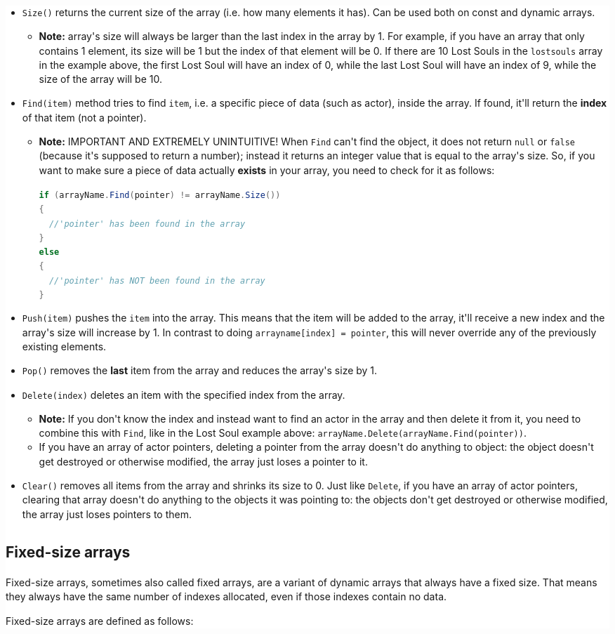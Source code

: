 * `Size()` returns the current size of the array (i.e. how many elements it has). Can be used both on const and dynamic arrays.
  
  * **Note:** array's size will always be larger than the last index in the array by 1. For example, if you have an array that only contains 1 element, its size will be 1 but the index of that element will be 0. If there are 10 Lost Souls in the `lostsouls` array in the example above, the first Lost Soul will have an index of 0, while the last Lost Soul will have an index of 9, while the size of the array will be 10.

* `Find(item)` method tries to find `item`, i.e. a specific piece of data (such as actor), inside the array. If found, it'll return the **index** of that item (not a pointer).
  
  * **Note:** IMPORTANT AND EXTREMELY UNINTUITIVE! When `Find` can't find the object, it does not return `null` or `false` (because it's supposed to return a number); instead it returns an integer value that is equal to the array's size. So, if you want to make sure a piece of data actually **exists** in your array, you need to check for it as follows:
    
    ```csharp
    if (arrayName.Find(pointer) != arrayName.Size()) 
    {
      //'pointer' has been found in the array
    }
    else 
    {
      //'pointer' has NOT been found in the array
    }
    ```

* `Push(item)` pushes the `item` into the array. This means that the item will be added to the array, it'll receive a new index and the array's size will increase by 1. In contrast to doing `arrayname[index] = pointer`, this will never override any of the previously existing elements.

* `Pop()` removes the **last** item from the array and reduces the array's size by 1.

* `Delete(index)` deletes an item with the specified index from the array. 
  
  * **Note:** If you don't know the index and instead want to find an actor in the array and then delete it from it, you need to combine this with `Find`, like in the Lost Soul example above: `arrayName.Delete(arrayName.Find(pointer))`.
  * If you have an array of actor pointers, deleting a pointer from the array doesn't do anything to object: the object doesn't get destroyed or otherwise modified, the array just loses a pointer to it.

* `Clear()` removes all items from the array and shrinks its size to 0. Just like `Delete`, if you have an array of actor pointers, clearing that array doesn't do anything to the objects it was pointing to: the objects don't get destroyed or otherwise modified, the array just loses pointers to them.

## Fixed-size arrays

Fixed-size arrays, sometimes also called fixed arrays, are a variant of dynamic arrays that always have a fixed size. That means they always have the same number of indexes allocated, even if those indexes contain no data.

Fixed-size arrays are defined as follows:
